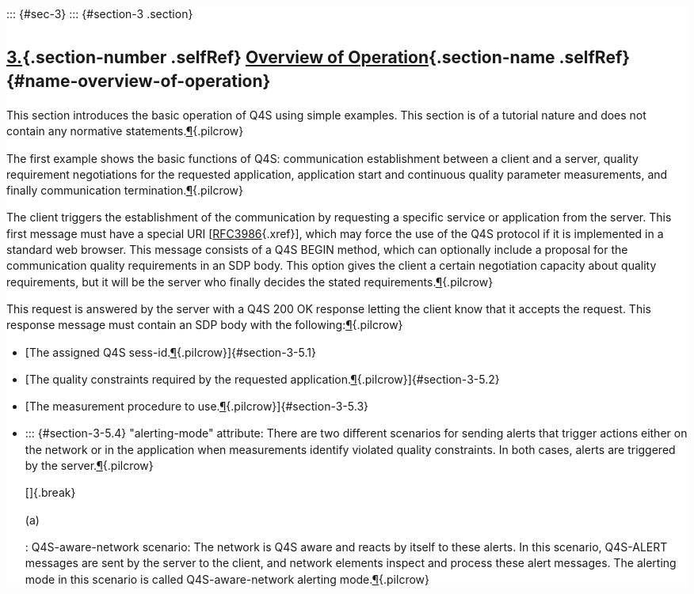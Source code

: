 ::: {#sec-3}
::: {#section-3 .section}
## [3.](#section-3){.section-number .selfRef} [Overview of Operation](#name-overview-of-operation){.section-name .selfRef} {#name-overview-of-operation}

This section introduces the basic operation of Q4S using simple
examples. This section is of a tutorial nature and does not contain any
normative statements.[¶](#section-3-1){.pilcrow}

The first example shows the basic functions of Q4S: communication
establishment between a client and a server, quality requirement
negotiations for the requested application, application start and
continuous quality parameter measurements, and finally communication
termination.[¶](#section-3-2){.pilcrow}

The client triggers the establishment of the communication by requesting
a specific service or application from the server. This first message
must have a special URI \[[RFC3986](#RFC3986){.xref}\], which may force
the use of the Q4S protocol if it is implemented in a standard web
browser. This message consists of a Q4S BEGIN method, which can
optionally include a proposal for the communication quality requirements
in an SDP body. This option gives the client a certain negotiation
capacity about quality requirements, but it will be the server who
finally decides the stated requirements.[¶](#section-3-3){.pilcrow}

This request is answered by the server with a Q4S 200 OK response
letting the client know that it accepts the request. This response
message must contain an SDP body with the
following:[¶](#section-3-4){.pilcrow}

-   [The assigned Q4S
    sess-id.[¶](#section-3-5.1){.pilcrow}]{#section-3-5.1}

-   [The quality constraints required by the requested
    application.[¶](#section-3-5.2){.pilcrow}]{#section-3-5.2}

-   [The measurement procedure to
    use.[¶](#section-3-5.3){.pilcrow}]{#section-3-5.3}

-   ::: {#section-3-5.4}
    \"alerting-mode\" attribute: There are two different scenarios for
    sending alerts that trigger actions either on the network or in the
    application when measurements identify violated quality constraints.
    In both cases, alerts are triggered by the
    server.[¶](#section-3-5.4.1){.pilcrow}

    []{.break}

    \(a\)

    :   Q4S-aware-network scenario: The network is Q4S aware and reacts
        by itself to these alerts. In this scenario, Q4S-ALERT messages
        are sent by the server to the client, and network elements
        inspect and process these alert messages. The alerting mode in
        this scenario is called Q4S-aware-network alerting
        mode.[¶](#section-3-5.4.2.1.1){.pilcrow}
